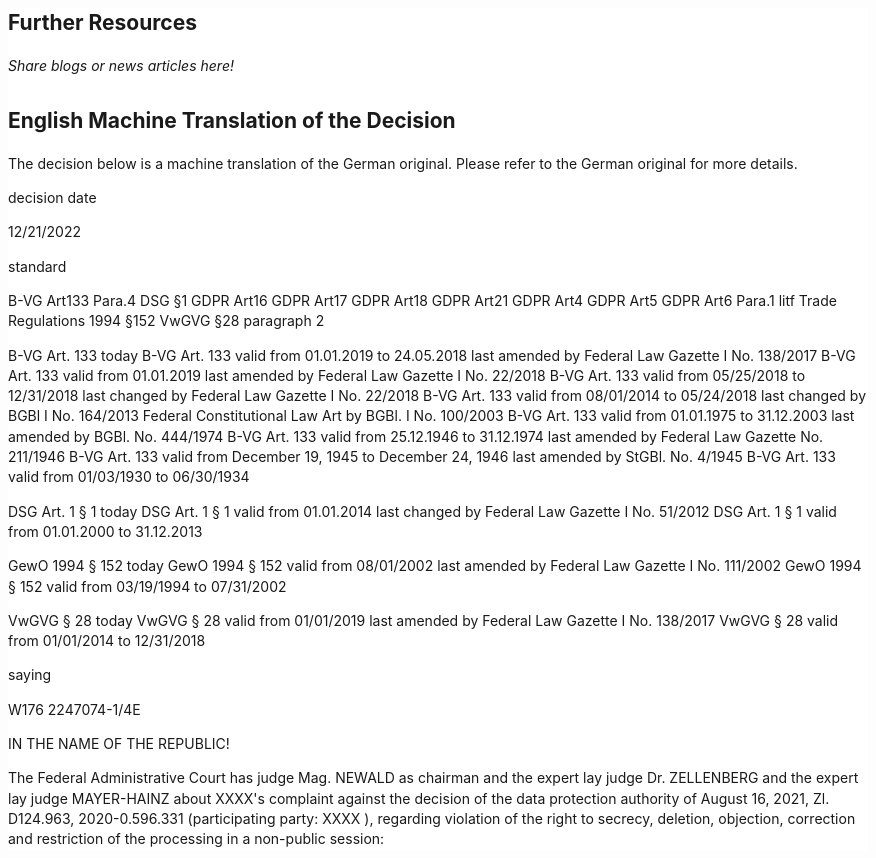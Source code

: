 ## Further Resources

_Share blogs or news articles here!_

## English Machine Translation of the Decision

The decision below is a machine translation of the German original. Please refer to the German original for more details.

decision date

12/21/2022

standard

B-VG Art133 Para.4
DSG §1
GDPR Art16
GDPR Art17
GDPR Art18
GDPR Art21
GDPR Art4
GDPR Art5
GDPR Art6 Para.1 litf
Trade Regulations 1994 §152
VwGVG §28 paragraph 2

B-VG Art. 133 today B-VG Art. 133 valid from 01.01.2019 to 24.05.2018 last amended by Federal Law Gazette I No. 138/2017 B-VG Art. 133 valid from 01.01.2019 last amended by Federal Law Gazette I No. 22/2018 B-VG Art. 133 valid from 05/25/2018 to 12/31/2018 last changed by Federal Law Gazette I No. 22/2018 B-VG Art. 133 valid from 08/01/2014 to 05/24/2018 last changed by BGBl I No. 164/2013 Federal Constitutional Law Art by BGBl. I No. 100/2003 B-VG Art. 133 valid from 01.01.1975 to 31.12.2003 last amended by BGBl. No. 444/1974 B-VG Art. 133 valid from 25.12.1946 to 31.12.1974 last amended by Federal Law Gazette No. 211/1946 B-VG Art. 133 valid from December 19, 1945 to December 24, 1946 last amended by StGBl. No. 4/1945 B-VG Art. 133 valid from 01/03/1930 to 06/30/1934

DSG Art. 1 § 1 today DSG Art. 1 § 1 valid from 01.01.2014 last changed by Federal Law Gazette I No. 51/2012 DSG Art. 1 § 1 valid from 01.01.2000 to 31.12.2013

GewO 1994 § 152 today GewO 1994 § 152 valid from 08/01/2002 last amended by Federal Law Gazette I No. 111/2002 GewO 1994 § 152 valid from 03/19/1994 to 07/31/2002

VwGVG § 28 today VwGVG § 28 valid from 01/01/2019 last amended by Federal Law Gazette I No. 138/2017 VwGVG § 28 valid from 01/01/2014 to 12/31/2018

saying

W176 2247074-1/4E

IN THE NAME OF THE REPUBLIC!

The Federal Administrative Court has judge Mag. NEWALD as chairman and the expert lay judge Dr. ZELLENBERG and the expert lay judge
MAYER-HAINZ about XXXX's complaint against the decision of the data protection authority of August 16, 2021, Zl. D124.963, 2020-0.596.331 (participating party: XXXX ), regarding violation of the right to secrecy, deletion, objection, correction and restriction of the processing in a non-public session:
